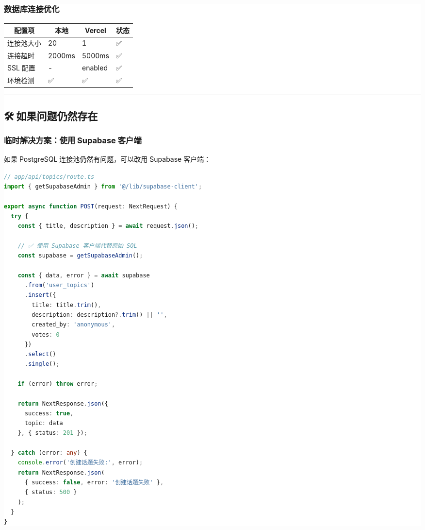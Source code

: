 ### 数据库连接优化

| 配置项 | 本地 | Vercel | 状态 |
|--------|------|--------|------|
| 连接池大小 | 20 | 1 | ✅ |
| 连接超时 | 2000ms | 5000ms | ✅ |
| SSL 配置 | - | enabled | ✅ |
| 环境检测 | ✅ | ✅ | ✅ |

---

## 🛠️ 如果问题仍然存在

### 临时解决方案：使用 Supabase 客户端

如果 PostgreSQL 连接池仍然有问题，可以改用 Supabase 客户端：

```typescript
// app/api/topics/route.ts
import { getSupabaseAdmin } from '@/lib/supabase-client';

export async function POST(request: NextRequest) {
  try {
    const { title, description } = await request.json();
    
    // ✅ 使用 Supabase 客户端代替原始 SQL
    const supabase = getSupabaseAdmin();
    
    const { data, error } = await supabase
      .from('user_topics')
      .insert({
        title: title.trim(),
        description: description?.trim() || '',
        created_by: 'anonymous',
        votes: 0
      })
      .select()
      .single();
    
    if (error) throw error;
    
    return NextResponse.json({
      success: true,
      topic: data
    }, { status: 201 });
    
  } catch (error: any) {
    console.error('创建话题失败:', error);
    return NextResponse.json(
      { success: false, error: '创建话题失败' },
      { status: 500 }
    );
  }
}
```
